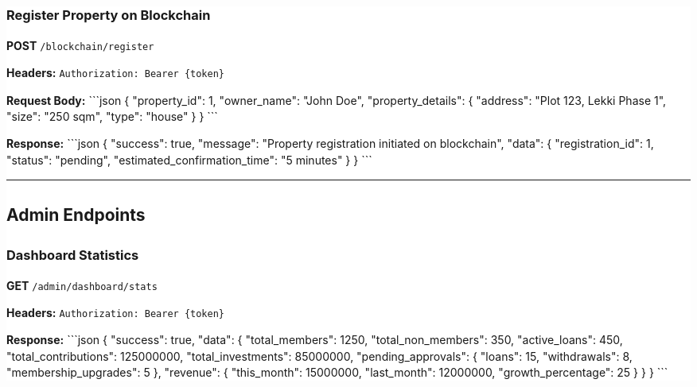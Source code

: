 ### Register Property on Blockchain
**POST** `/blockchain/register`

**Headers:** `Authorization: Bearer {token}`

**Request Body:**
\`\`\`json
{
  "property_id": 1,
  "owner_name": "John Doe",
  "property_details": {
    "address": "Plot 123, Lekki Phase 1",
    "size": "250 sqm",
    "type": "house"
  }
}
\`\`\`

**Response:**
\`\`\`json
{
  "success": true,
  "message": "Property registration initiated on blockchain",
  "data": {
    "registration_id": 1,
    "status": "pending",
    "estimated_confirmation_time": "5 minutes"
  }
}
\`\`\`

---

## Admin Endpoints

### Dashboard Statistics
**GET** `/admin/dashboard/stats`

**Headers:** `Authorization: Bearer {token}`

**Response:**
\`\`\`json
{
  "success": true,
  "data": {
    "total_members": 1250,
    "total_non_members": 350,
    "active_loans": 450,
    "total_contributions": 125000000,
    "total_investments": 85000000,
    "pending_approvals": {
      "loans": 15,
      "withdrawals": 8,
      "membership_upgrades": 5
    },
    "revenue": {
      "this_month": 15000000,
      "last_month": 12000000,
      "growth_percentage": 25
    }
  }
}
\`\`\`
